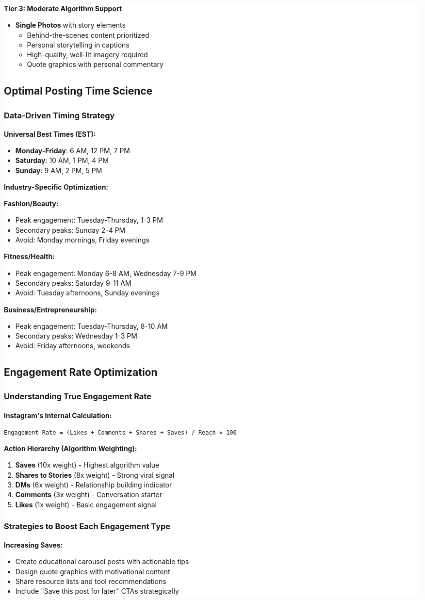 **Tier 3: Moderate Algorithm Support**
- **Single Photos** with story elements
  - Behind-the-scenes content prioritized
  - Personal storytelling in captions
  - High-quality, well-lit imagery required
  - Quote graphics with personal commentary

## Optimal Posting Time Science

### Data-Driven Timing Strategy

**Universal Best Times (EST):**
- **Monday-Friday**: 6 AM, 12 PM, 7 PM
- **Saturday**: 10 AM, 1 PM, 4 PM  
- **Sunday**: 9 AM, 2 PM, 5 PM

**Industry-Specific Optimization:**

**Fashion/Beauty:**
- Peak engagement: Tuesday-Thursday, 1-3 PM
- Secondary peaks: Sunday 2-4 PM
- Avoid: Monday mornings, Friday evenings

**Fitness/Health:**
- Peak engagement: Monday 6-8 AM, Wednesday 7-9 PM
- Secondary peaks: Saturday 9-11 AM
- Avoid: Tuesday afternoons, Sunday evenings

**Business/Entrepreneurship:**
- Peak engagement: Tuesday-Thursday, 8-10 AM
- Secondary peaks: Wednesday 1-3 PM
- Avoid: Friday afternoons, weekends

## Engagement Rate Optimization

### Understanding True Engagement Rate

**Instagram's Internal Calculation:**
```
Engagement Rate = (Likes + Comments + Shares + Saves) / Reach × 100
```

**Action Hierarchy (Algorithm Weighting):**
1. **Saves** (10x weight) - Highest algorithm value
2. **Shares to Stories** (8x weight) - Strong viral signal
3. **DMs** (6x weight) - Relationship building indicator
4. **Comments** (3x weight) - Conversation starter
5. **Likes** (1x weight) - Basic engagement signal

### Strategies to Boost Each Engagement Type

**Increasing Saves:**
- Create educational carousel posts with actionable tips
- Design quote graphics with motivational content
- Share resource lists and tool recommendations
- Include "Save this post for later" CTAs strategically
